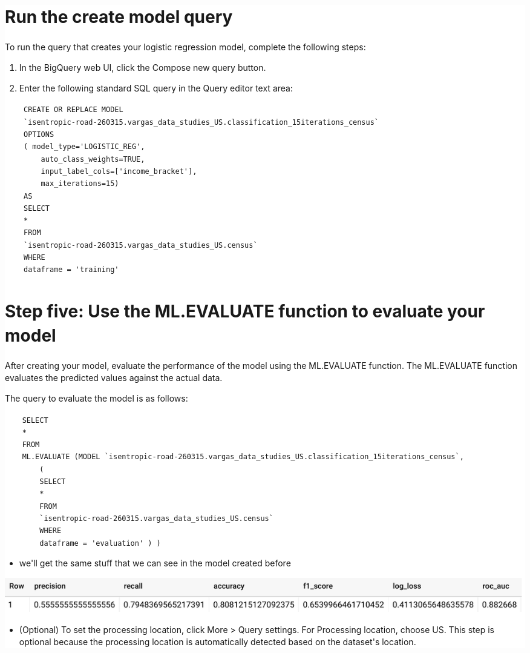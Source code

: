 # Run the create model query

To run the query that creates your logistic regression model, complete the following steps:

1. In the BigQuery web UI, click the Compose new query button.

2. Enter the following standard SQL query in the Query editor text area:

        CREATE OR REPLACE MODEL
        `isentropic-road-260315.vargas_data_studies_US.classification_15iterations_census`
        OPTIONS
        ( model_type='LOGISTIC_REG',
            auto_class_weights=TRUE,
            input_label_cols=['income_bracket'],
            max_iterations=15)
        AS
        SELECT
        *
        FROM
        `isentropic-road-260315.vargas_data_studies_US.census`
        WHERE
        dataframe = 'training'
        
# Step five: Use the ML.EVALUATE function to evaluate your model

After creating your model, evaluate the performance of the model using the ML.EVALUATE function. The ML.EVALUATE function evaluates the predicted values against the actual data.

The query to evaluate the model is as follows:

        SELECT
        *
        FROM
        ML.EVALUATE (MODEL `isentropic-road-260315.vargas_data_studies_US.classification_15iterations_census`,
            (
            SELECT
            *
            FROM
            `isentropic-road-260315.vargas_data_studies_US.census`
            WHERE
            dataframe = 'evaluation' ) )

- we'll get the same stuff that we can see in the model created before

![alt](../pics/evaluate.png " ")

- (Optional) To set the processing location, click More > Query settings. For Processing location, choose US. This step is optional because the processing location is automatically detected based on the dataset's location.

